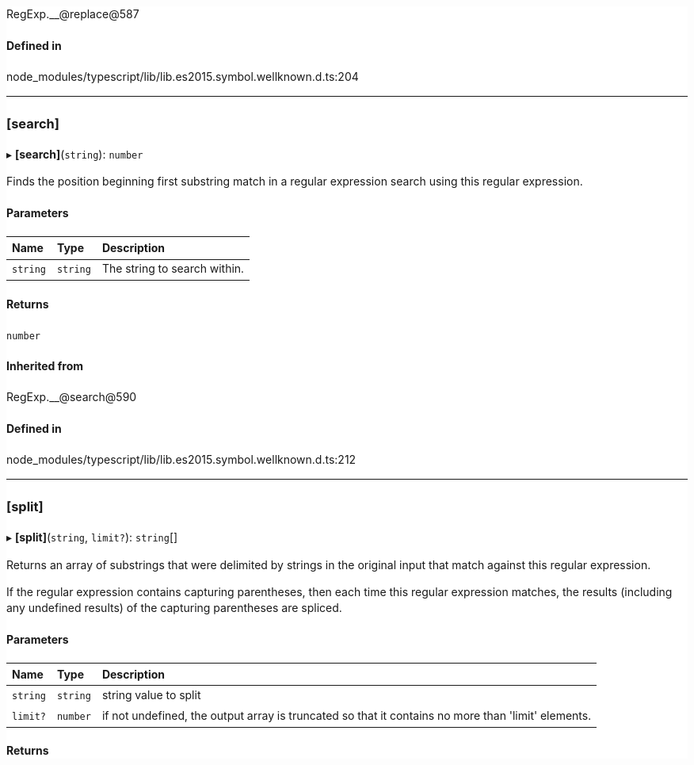 RegExp.\_\_@replace@587

#### Defined in

node_modules/typescript/lib/lib.es2015.symbol.wellknown.d.ts:204

___

### [search]

▸ **[search]**(`string`): `number`

Finds the position beginning first substring match in a regular expression search
using this regular expression.

#### Parameters

| Name | Type | Description |
| :------ | :------ | :------ |
| `string` | `string` | The string to search within. |

#### Returns

`number`

#### Inherited from

RegExp.\_\_@search@590

#### Defined in

node_modules/typescript/lib/lib.es2015.symbol.wellknown.d.ts:212

___

### [split]

▸ **[split]**(`string`, `limit?`): `string`[]

Returns an array of substrings that were delimited by strings in the original input that
match against this regular expression.

If the regular expression contains capturing parentheses, then each time this
regular expression matches, the results (including any undefined results) of the
capturing parentheses are spliced.

#### Parameters

| Name | Type | Description |
| :------ | :------ | :------ |
| `string` | `string` | string value to split |
| `limit?` | `number` | if not undefined, the output array is truncated so that it contains no more than 'limit' elements. |

#### Returns
